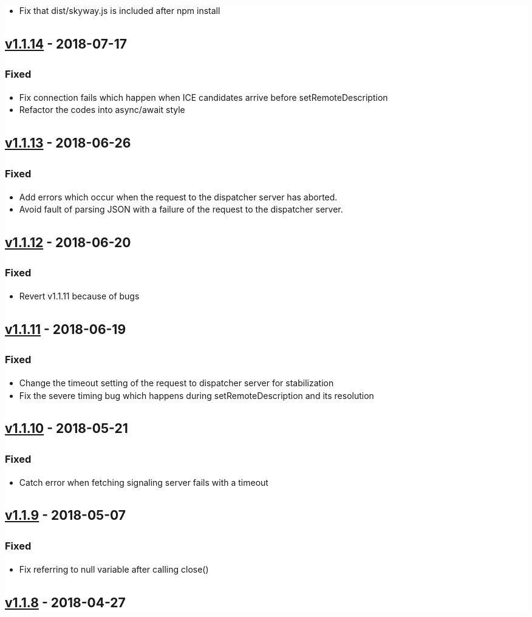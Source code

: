- Fix that dist/skyway.js is included after npm install

## [v1.1.14](https://github.com/skyway/skyway-js-sdk/releases/tag/v1.1.14) - 2018-07-17

### Fixed

- Fix connection fails which happen when ICE candidates arrive before setRemoteDescription
- Refactor the codes into async/await style

## [v1.1.13](https://github.com/skyway/skyway-js-sdk/releases/tag/v1.1.13) - 2018-06-26

### Fixed

- Add errors which occur when the request to the dispatcher server has aborted.
- Avoid fault of parsing JSON with a failure of the request to the dispatcher server.

## [v1.1.12](https://github.com/skyway/skyway-js-sdk/releases/tag/v1.1.12) - 2018-06-20

### Fixed

- Revert v1.1.11 because of bugs

## [v1.1.11](https://github.com/skyway/skyway-js-sdk/releases/tag/v1.1.11) - 2018-06-19

### Fixed

- Change the timeout setting of the request to dispatcher server for stabilization
- Fix the severe timing bug which happens during setRemoteDescription and its resolution

## [v1.1.10](https://github.com/skyway/skyway-js-sdk/releases/tag/v1.1.10) - 2018-05-21

### Fixed

- Catch error when fetching signaling server fails with a timeout

## [v1.1.9](https://github.com/skyway/skyway-js-sdk/releases/tag/v1.1.9) - 2018-05-07

### Fixed

- Fix referring to null variable after calling close()

## [v1.1.8](https://github.com/skyway/skyway-js-sdk/releases/tag/v1.1.8) - 2018-04-27
